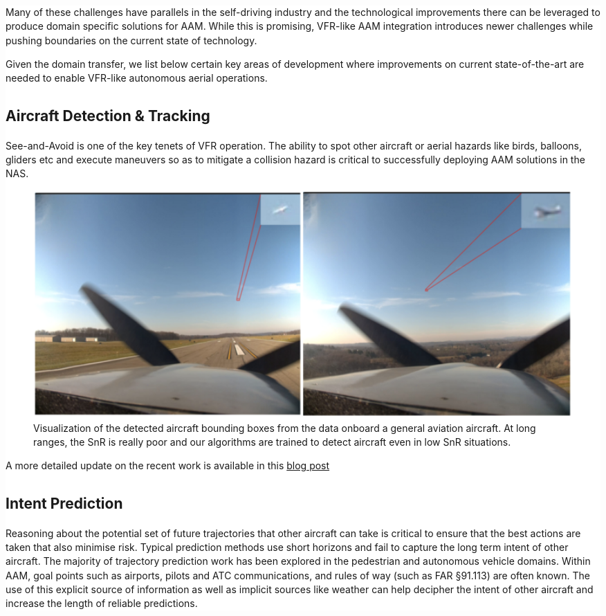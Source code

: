 Many of these challenges have parallels in the self-driving industry and the technological improvements there can be leveraged to produce domain specific solutions for AAM. While this is promising, VFR-like AAM integration introduces newer challenges while pushing boundaries on the current state of technology.

Given the domain transfer, we list below certain key areas of development where improvements on current state-of-the-art are needed to enable VFR-like autonomous aerial operations.

## Aircraft Detection & Tracking

See-and-Avoid is one of the key tenets of VFR operation. The ability to spot other aircraft or aerial hazards like birds, balloons, gliders etc and execute maneuvers so as to mitigate a collision hazard is critical to successfully deploying AAM solutions in the NAS.

<figure>
 <img src="/img/posts/2022-09-12-aitf/fig2.png" style="width:100%" />
 <figcaption>
 Visualization of the detected aircraft bounding boxes from the data onboard a general aviation aircraft. At long ranges, the SnR is really poor and our algorithms are trained to detect aircraft even in low SnR situations.
 </figcaption>
</figure>

A more detailed update on the recent work is available in this [blog post](https://theairlab.org/aircraft-detection/)

## Intent Prediction

Reasoning about the potential set of future trajectories that other aircraft can take is critical to ensure that the best actions are taken that also minimise risk. Typical prediction methods use short horizons and fail to capture the long term intent of other aircraft. The majority of trajectory prediction work has been explored in the pedestrian and autonomous vehicle domains. Within AAM, goal points such as airports, pilots and ATC communications, and rules of way (such as FAR §91.113) are often known. The use of this explicit source of information as well as implicit sources like weather can help decipher the intent of other aircraft and increase the length of reliable predictions.


<figure>